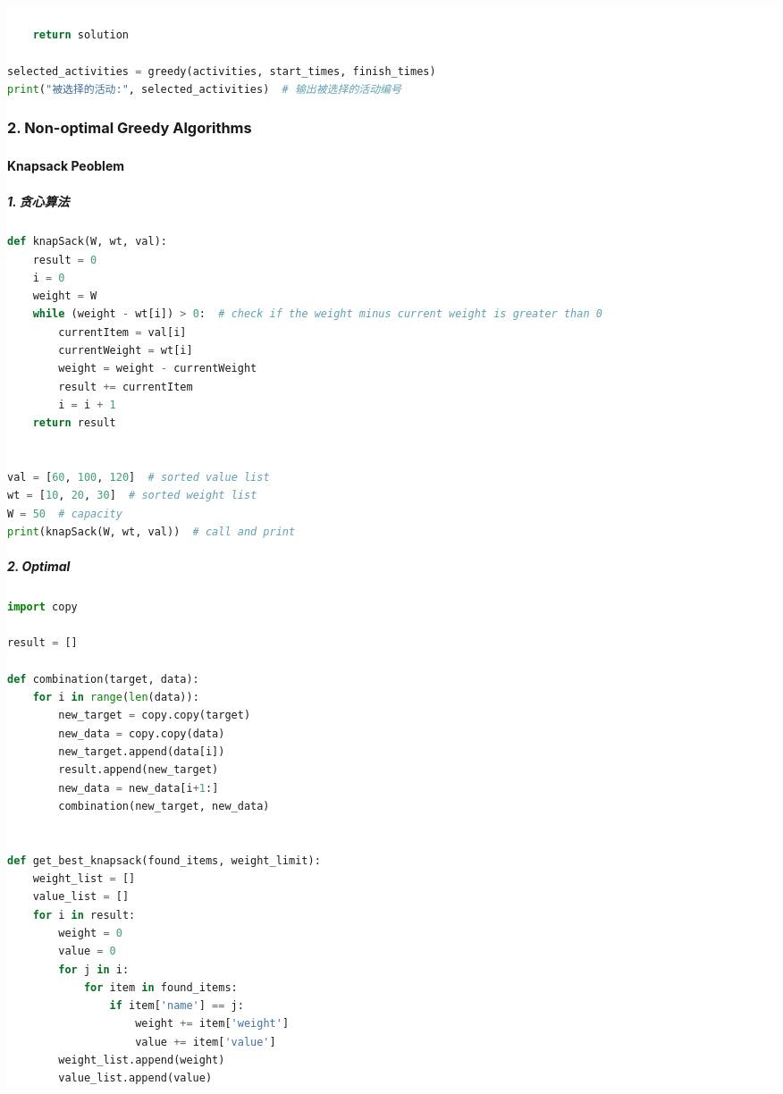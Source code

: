 ```python

    return solution

selected_activities = greedy(activities, start_times, finish_times)
print("被选择的活动:", selected_activities)  # 输出被选择的活动编号
```



### 2. Non-optimal Greedy Algorithms

#### Knapsack Peoblem

##### 1. 贪心算法

```python
def knapSack(W, wt, val):
    result = 0
    i = 0
    weight = W
    while (weight - wt[i]) > 0:  # check if the weight minus current weight is greater than 0
        currentItem = val[i]
        currentWeight = wt[i]
        weight = weight - currentWeight
        result += currentItem
        i = i + 1
    return result


val = [60, 100, 120]  # sorted value list
wt = [10, 20, 30]  # sorted weight list
W = 50  # capacity
print(knapSack(W, wt, val))  # call and print
```

##### 2. Optimal 

```python
import copy

result = []

def combination(target, data):
    for i in range(len(data)):
        new_target = copy.copy(target)
        new_data = copy.copy(data)
        new_target.append(data[i])
        result.append(new_target)
        new_data = new_data[i+1:]
        combination(new_target, new_data)


def get_best_knapsack(found_items, weight_limit):
    weight_list = []
    value_list = []
    for i in result:
        weight = 0
        value = 0
        for j in i:
            for item in found_items:
                if item['name'] == j:
                    weight += item['weight']
                    value += item['value']
        weight_list.append(weight)
        value_list.append(value)
```